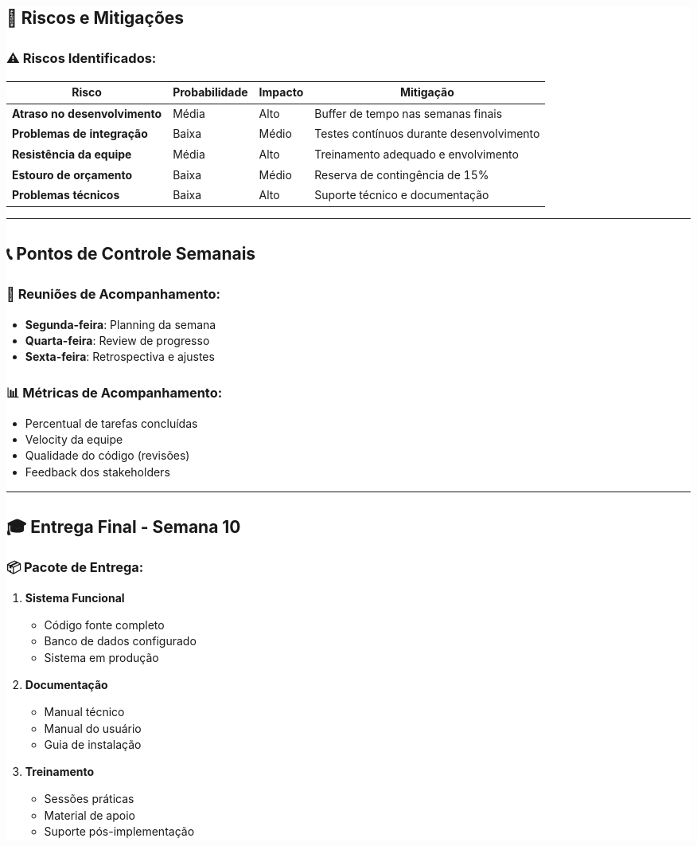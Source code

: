 
## 🚨 Riscos e Mitigações

### ⚠️ **Riscos Identificados:**

| Risco | Probabilidade | Impacto | Mitigação |
|-------|---------------|---------|-----------|
| **Atraso no desenvolvimento** | Média | Alto | Buffer de tempo nas semanas finais |
| **Problemas de integração** | Baixa | Médio | Testes contínuos durante desenvolvimento |
| **Resistência da equipe** | Média | Alto | Treinamento adequado e envolvimento |
| **Estouro de orçamento** | Baixa | Médio | Reserva de contingência de 15% |
| **Problemas técnicos** | Baixa | Alto | Suporte técnico e documentação |

---

## 📞 Pontos de Controle Semanais

### 📅 **Reuniões de Acompanhamento:**
- **Segunda-feira**: Planning da semana
- **Quarta-feira**: Review de progresso
- **Sexta-feira**: Retrospectiva e ajustes

### 📊 **Métricas de Acompanhamento:**
- Percentual de tarefas concluídas
- Velocity da equipe
- Qualidade do código (revisões)
- Feedback dos stakeholders

---

## 🎓 **Entrega Final - Semana 10**

### 📦 **Pacote de Entrega:**
1. **Sistema Funcional**
   - Código fonte completo
   - Banco de dados configurado
   - Sistema em produção

2. **Documentação**
   - Manual técnico
   - Manual do usuário
   - Guia de instalação

3. **Treinamento**
   - Sessões práticas
   - Material de apoio
   - Suporte pós-implementação
